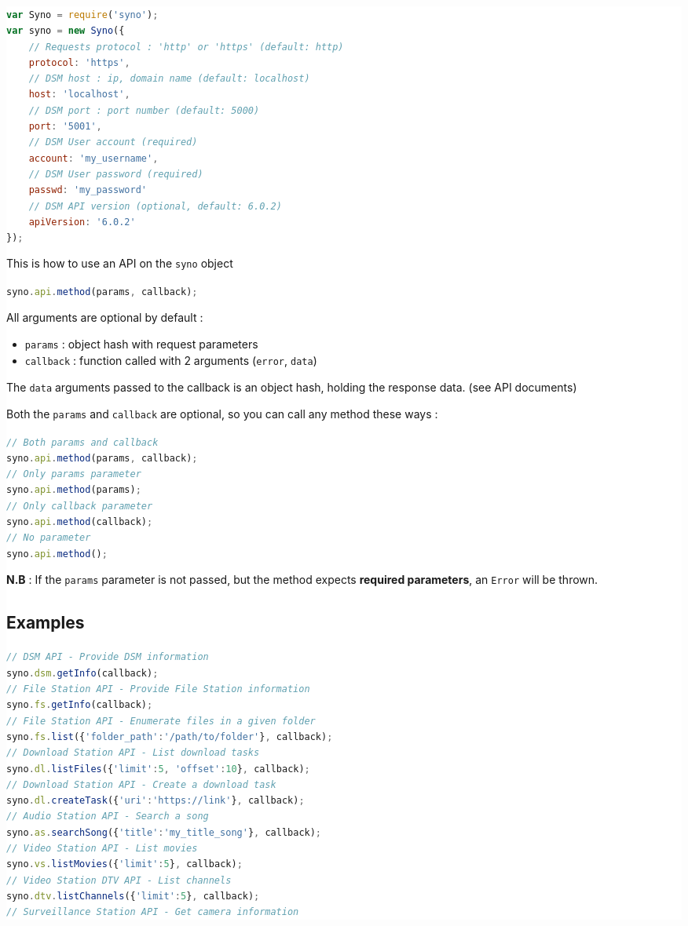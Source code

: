 ```js
var Syno = require('syno');
var syno = new Syno({
    // Requests protocol : 'http' or 'https' (default: http)
    protocol: 'https',
    // DSM host : ip, domain name (default: localhost)
    host: 'localhost',
    // DSM port : port number (default: 5000)
    port: '5001',
    // DSM User account (required)
    account: 'my_username',
    // DSM User password (required)
    passwd: 'my_password'
    // DSM API version (optional, default: 6.0.2)
    apiVersion: '6.0.2'
});
```

This is how to use an API on the `syno` object

```js
syno.api.method(params, callback);
```

All arguments are optional by default :
- `params` : object hash with request parameters
- `callback` : function called with 2 arguments (`error`, `data`)

The `data` arguments passed to the callback is an object hash, holding the response data. (see API documents)

Both the `params` and `callback` are optional, so you can call any method these ways :

```js
// Both params and callback
syno.api.method(params, callback);
// Only params parameter
syno.api.method(params);
// Only callback parameter
syno.api.method(callback);
// No parameter
syno.api.method();
```

**N.B** : If the `params` parameter is not passed, but the method expects **required parameters**, an `Error` will be
thrown.

## Examples

```js
// DSM API - Provide DSM information
syno.dsm.getInfo(callback);
// File Station API - Provide File Station information
syno.fs.getInfo(callback);
// File Station API - Enumerate files in a given folder
syno.fs.list({'folder_path':'/path/to/folder'}, callback);
// Download Station API - List download tasks
syno.dl.listFiles({'limit':5, 'offset':10}, callback);
// Download Station API - Create a download task
syno.dl.createTask({'uri':'https://link'}, callback);
// Audio Station API - Search a song
syno.as.searchSong({'title':'my_title_song'}, callback);
// Video Station API - List movies
syno.vs.listMovies({'limit':5}, callback);
// Video Station DTV API - List channels
syno.dtv.listChannels({'limit':5}, callback);
// Surveillance Station API - Get camera information
```